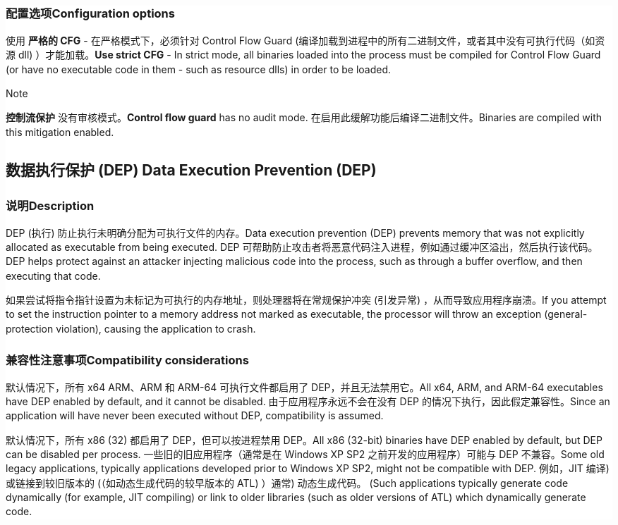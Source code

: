 ### <a name="configuration-options"></a><span data-ttu-id="84739-218">配置选项</span><span class="sxs-lookup"><span data-stu-id="84739-218">Configuration options</span></span>

<span data-ttu-id="84739-219">使用 **严格的 CFG** - 在严格模式下，必须针对 Control Flow Guard (编译加载到进程中的所有二进制文件，或者其中没有可执行代码（如资源 dll) ）才能加载。</span><span class="sxs-lookup"><span data-stu-id="84739-219">**Use strict CFG** - In strict mode, all binaries loaded into the process must be compiled for Control Flow Guard (or have no executable code in them - such as resource dlls) in order to be loaded.</span></span>

> [!Note]
> <span data-ttu-id="84739-220">**控制流保护** 没有审核模式。</span><span class="sxs-lookup"><span data-stu-id="84739-220">**Control flow guard** has no audit mode.</span></span> <span data-ttu-id="84739-221">在启用此缓解功能后编译二进制文件。</span><span class="sxs-lookup"><span data-stu-id="84739-221">Binaries are compiled with this mitigation enabled.</span></span>

## <a name="data-execution-prevention-dep"></a><span data-ttu-id="84739-222">数据执行保护 (DEP) </span><span class="sxs-lookup"><span data-stu-id="84739-222">Data Execution Prevention (DEP)</span></span>

### <a name="description"></a><span data-ttu-id="84739-223">说明</span><span class="sxs-lookup"><span data-stu-id="84739-223">Description</span></span>

<span data-ttu-id="84739-224">DEP (执行) 防止执行未明确分配为可执行文件的内存。</span><span class="sxs-lookup"><span data-stu-id="84739-224">Data execution prevention (DEP) prevents memory that was not explicitly allocated as executable from being executed.</span></span> <span data-ttu-id="84739-225">DEP 可帮助防止攻击者将恶意代码注入进程，例如通过缓冲区溢出，然后执行该代码。</span><span class="sxs-lookup"><span data-stu-id="84739-225">DEP helps protect against an attacker injecting malicious code into the process, such as through a buffer overflow, and then executing that code.</span></span>

<span data-ttu-id="84739-226">如果尝试将指令指针设置为未标记为可执行的内存地址，则处理器将在常规保护冲突 (引发异常) ，从而导致应用程序崩溃。</span><span class="sxs-lookup"><span data-stu-id="84739-226">If you attempt to set the instruction pointer to a memory address not marked as executable, the processor will throw an exception (general-protection violation), causing the application to crash.</span></span>

### <a name="compatibility-considerations"></a><span data-ttu-id="84739-227">兼容性注意事项</span><span class="sxs-lookup"><span data-stu-id="84739-227">Compatibility considerations</span></span>

<span data-ttu-id="84739-228">默认情况下，所有 x64 ARM、ARM 和 ARM-64 可执行文件都启用了 DEP，并且无法禁用它。</span><span class="sxs-lookup"><span data-stu-id="84739-228">All x64, ARM, and ARM-64 executables have DEP enabled by default, and it cannot be disabled.</span></span> <span data-ttu-id="84739-229">由于应用程序永远不会在没有 DEP 的情况下执行，因此假定兼容性。</span><span class="sxs-lookup"><span data-stu-id="84739-229">Since an application will have never been executed without DEP, compatibility is assumed.</span></span>

<span data-ttu-id="84739-230">默认情况下，所有 x86 (32) 都启用了 DEP，但可以按进程禁用 DEP。</span><span class="sxs-lookup"><span data-stu-id="84739-230">All x86 (32-bit) binaries have DEP enabled by default, but DEP can be disabled per process.</span></span> <span data-ttu-id="84739-231">一些旧的旧应用程序（通常是在 Windows XP SP2 之前开发的应用程序）可能与 DEP 不兼容。</span><span class="sxs-lookup"><span data-stu-id="84739-231">Some old legacy applications, typically applications developed prior to Windows XP SP2, might not be compatible with DEP.</span></span> <span data-ttu-id="84739-232">例如，JIT 编译) 或链接到较旧版本的 (（如动态生成代码的较早版本的 ATL) ）通常) 动态生成代码。 (</span><span class="sxs-lookup"><span data-stu-id="84739-232">Such applications typically generate code dynamically (for example, JIT compiling) or link to older libraries (such as older versions of ATL) which dynamically generate code.</span></span>
